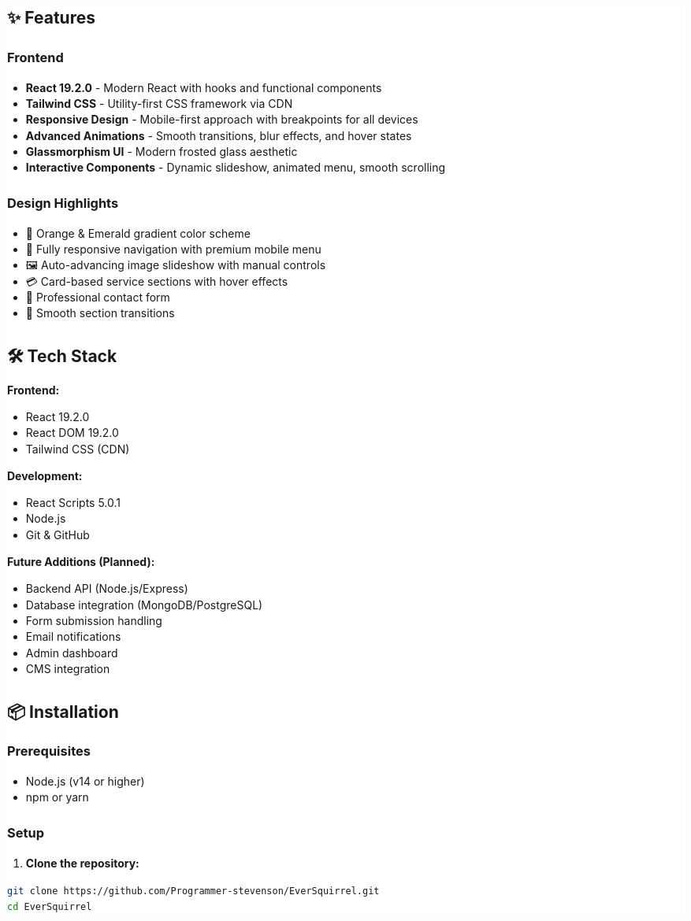 ## ✨ Features

### Frontend
- **React 19.2.0** - Modern React with hooks and functional components
- **Tailwind CSS** - Utility-first CSS framework via CDN
- **Responsive Design** - Mobile-first approach with breakpoints for all devices
- **Advanced Animations** - Smooth transitions, blur effects, and hover states
- **Glassmorphism UI** - Modern frosted glass aesthetic
- **Interactive Components** - Dynamic slideshow, animated menu, smooth scrolling

### Design Highlights
- 🎨 Orange & Emerald gradient color scheme
- 📱 Fully responsive navigation with premium mobile menu
- 🖼️ Auto-advancing image slideshow with manual controls
- 💳 Card-based service sections with hover effects
- 📝 Professional contact form
- 🎯 Smooth section transitions

## 🛠️ Tech Stack

**Frontend:**
- React 19.2.0
- React DOM 19.2.0
- Tailwind CSS (CDN)

**Development:**
- React Scripts 5.0.1
- Node.js
- Git & GitHub

**Future Additions (Planned):**
- Backend API (Node.js/Express)
- Database integration (MongoDB/PostgreSQL)
- Form submission handling
- Email notifications
- Admin dashboard
- CMS integration

## 📦 Installation

### Prerequisites
- Node.js (v14 or higher)
- npm or yarn

### Setup

1. **Clone the repository:**
```bash
git clone https://github.com/Programmer-stevenson/EverSquirrel.git
cd EverSquirrel
```
